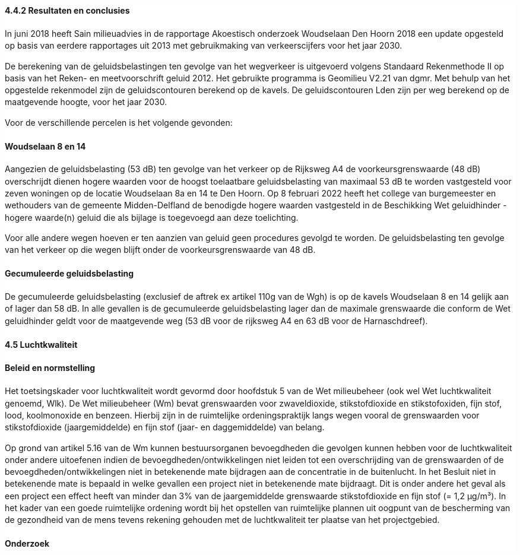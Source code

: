 #### 4.4.2 Resultaten en conclusies

In juni 2018 heeft Sain milieuadvies in de rapportage Akoestisch onderzoek Woudselaan Den Hoorn 2018 een update opgesteld op basis van eerdere rapportages uit 2013 met gebruikmaking van verkeerscijfers voor het jaar 2030.

De berekening van de geluidsbelastingen ten gevolge van het wegverkeer is uitgevoerd volgens Standaard Rekenmethode II op basis van het Reken- en meetvoorschrift geluid 2012. Het gebruikte programma is Geomilieu V2.21 van dgmr. Met behulp van het opgestelde rekenmodel zijn de geluidscontouren berekend op de kavels. De geluidscontouren Lden zijn per weg berekend op de maatgevende hoogte, voor het jaar 2030.

Voor de verschillende percelen is het volgende gevonden:

#### Woudselaan 8 en 14

Aangezien de geluidsbelasting (53 dB) ten gevolge van het verkeer op de Rijksweg A4 de voorkeursgrenswaarde (48 dB) overschrijdt dienen hogere waarden voor de hoogst toelaatbare geluidsbelasting van maximaal 53 dB te worden vastgesteld voor zeven woningen op de locatie Woudselaan 8a en 14 te Den Hoorn. Op 8 februari 2022 heeft het college van burgemeester en wethouders van de gemeente Midden-Delfland de benodigde hogere waarden vastgesteld in de Beschikking Wet geluidhinder - hogere waarde(n) geluid die als bijlage is toegevoegd aan deze toelichting.

Voor alle andere wegen hoeven er ten aanzien van geluid geen procedures gevolgd te worden. De geluidsbelasting ten gevolge van het verkeer op die wegen blijft onder de voorkeursgrenswaarde van 48 dB.

#### Gecumuleerde geluidsbelasting

De gecumuleerde geluidsbelasting (exclusief de aftrek ex artikel 110g van de Wgh) is op de kavels Woudselaan 8 en 14 gelijk aan of lager dan 58 dB. In alle gevallen is de gecumuleerde geluidsbelasting lager dan de maximale grenswaarde die conform de Wet geluidhinder geldt voor de maatgevende weg (53 dB voor de rijksweg A4 en 63 dB voor de Harnaschdreef).

#### 4.5 Luchtkwaliteit

#### Beleid en normstelling

Het toetsingskader voor luchtkwaliteit wordt gevormd door hoofdstuk 5 van de Wet milieubeheer (ook wel Wet luchtkwaliteit genoemd, Wlk). De Wet milieubeheer (Wm) bevat grenswaarden voor zwaveldioxide, stikstofdioxide en stikstofoxiden, fijn stof, lood, koolmonoxide en benzeen. Hierbij zijn in de ruimtelijke ordeningspraktijk langs wegen vooral de grenswaarden voor stikstofdioxide (jaargemiddelde) en fijn stof (jaar- en daggemiddelde) van belang.

Op grond van artikel 5.16 van de Wm kunnen bestuursorganen bevoegdheden die gevolgen kunnen hebben voor de luchtkwaliteit onder andere uitoefenen indien de bevoegdheden/ontwikkelingen niet leiden tot een overschrijding van de grenswaarden of de bevoegdheden/ontwikkelingen niet in betekenende mate bijdragen aan de concentratie in de buitenlucht. In het Besluit niet in betekenende mate is bepaald in welke gevallen een project niet in betekenende mate bijdraagt. Dit is onder andere het geval als een project een effect heeft van minder dan 3% van de jaargemiddelde grenswaarde stikstofdioxide en fijn stof (= 1,2 µg/m³). In het kader van een goede ruimtelijke ordening wordt bij het opstellen van ruimtelijke plannen uit oogpunt van de bescherming van de gezondheid van de mens tevens rekening gehouden met de luchtkwaliteit ter plaatse van het projectgebied.

#### Onderzoek
